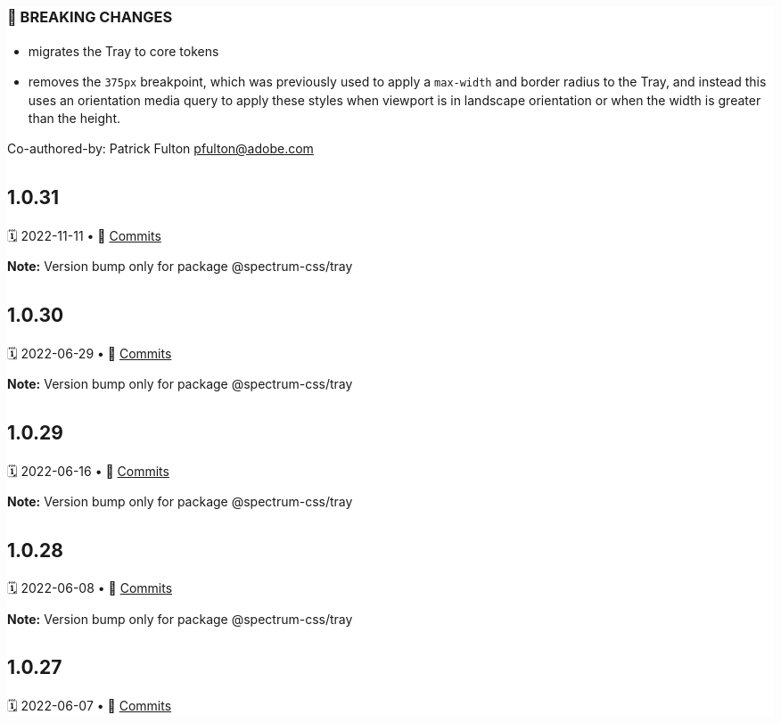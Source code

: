 ### 🛑 BREAKING CHANGES

* migrates the Tray to core tokens

* removes the `375px` breakpoint, which was previously used to apply a `max-width` and border radius to the Tray, and instead this uses an orientation media query to apply these styles when viewport is in landscape orientation or when the width is greater than the height.

Co-authored-by: Patrick Fulton <pfulton@adobe.com>





<a name="1.0.31"></a>
## 1.0.31
🗓 2022-11-11 • 📝 [Commits](https://github.com/adobe/spectrum-css/compare/@spectrum-css/tray@1.0.30...@spectrum-css/tray@1.0.31)

**Note:** Version bump only for package @spectrum-css/tray





<a name="1.0.30"></a>
## 1.0.30
🗓 2022-06-29 • 📝 [Commits](https://github.com/adobe/spectrum-css/compare/@spectrum-css/tray@1.0.29...@spectrum-css/tray@1.0.30)

**Note:** Version bump only for package @spectrum-css/tray





<a name="1.0.29"></a>
## 1.0.29
🗓 2022-06-16 • 📝 [Commits](https://github.com/adobe/spectrum-css/compare/@spectrum-css/tray@1.0.27...@spectrum-css/tray@1.0.29)

**Note:** Version bump only for package @spectrum-css/tray





<a name="1.0.28"></a>
## 1.0.28
🗓 2022-06-08 • 📝 [Commits](https://github.com/adobe/spectrum-css/compare/@spectrum-css/tray@1.0.27...@spectrum-css/tray@1.0.28)

**Note:** Version bump only for package @spectrum-css/tray





<a name="1.0.27"></a>
## 1.0.27
🗓 2022-06-07 • 📝 [Commits](https://github.com/adobe/spectrum-css/compare/@spectrum-css/tray@1.0.26...@spectrum-css/tray@1.0.27)

